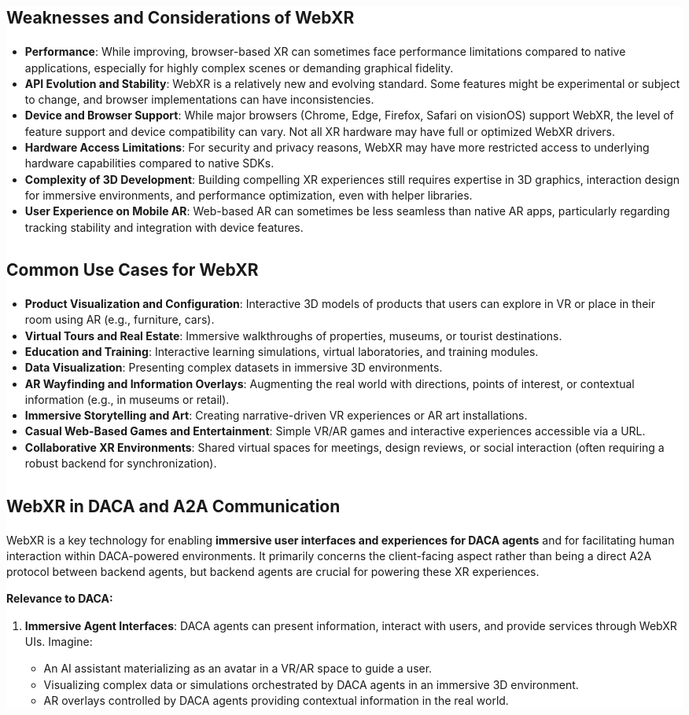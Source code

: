 ## Weaknesses and Considerations of WebXR

- **Performance**: While improving, browser-based XR can sometimes face performance limitations compared to native applications, especially for highly complex scenes or demanding graphical fidelity.
- **API Evolution and Stability**: WebXR is a relatively new and evolving standard. Some features might be experimental or subject to change, and browser implementations can have inconsistencies.
- **Device and Browser Support**: While major browsers (Chrome, Edge, Firefox, Safari on visionOS) support WebXR, the level of feature support and device compatibility can vary. Not all XR hardware may have full or optimized WebXR drivers.
- **Hardware Access Limitations**: For security and privacy reasons, WebXR may have more restricted access to underlying hardware capabilities compared to native SDKs.
- **Complexity of 3D Development**: Building compelling XR experiences still requires expertise in 3D graphics, interaction design for immersive environments, and performance optimization, even with helper libraries.
- **User Experience on Mobile AR**: Web-based AR can sometimes be less seamless than native AR apps, particularly regarding tracking stability and integration with device features.

## Common Use Cases for WebXR

- **Product Visualization and Configuration**: Interactive 3D models of products that users can explore in VR or place in their room using AR (e.g., furniture, cars).
- **Virtual Tours and Real Estate**: Immersive walkthroughs of properties, museums, or tourist destinations.
- **Education and Training**: Interactive learning simulations, virtual laboratories, and training modules.
- **Data Visualization**: Presenting complex datasets in immersive 3D environments.
- **AR Wayfinding and Information Overlays**: Augmenting the real world with directions, points of interest, or contextual information (e.g., in museums or retail).
- **Immersive Storytelling and Art**: Creating narrative-driven VR experiences or AR art installations.
- **Casual Web-Based Games and Entertainment**: Simple VR/AR games and interactive experiences accessible via a URL.
- **Collaborative XR Environments**: Shared virtual spaces for meetings, design reviews, or social interaction (often requiring a robust backend for synchronization).

## WebXR in DACA and A2A Communication

WebXR is a key technology for enabling **immersive user interfaces and experiences for DACA agents** and for facilitating human interaction within DACA-powered environments. It primarily concerns the client-facing aspect rather than being a direct A2A protocol between backend agents, but backend agents are crucial for powering these XR experiences.

**Relevance to DACA:**

1.  **Immersive Agent Interfaces**: DACA agents can present information, interact with users, and provide services through WebXR UIs. Imagine:

    - An AI assistant materializing as an avatar in a VR/AR space to guide a user.
    - Visualizing complex data or simulations orchestrated by DACA agents in an immersive 3D environment.
    - AR overlays controlled by DACA agents providing contextual information in the real world.
